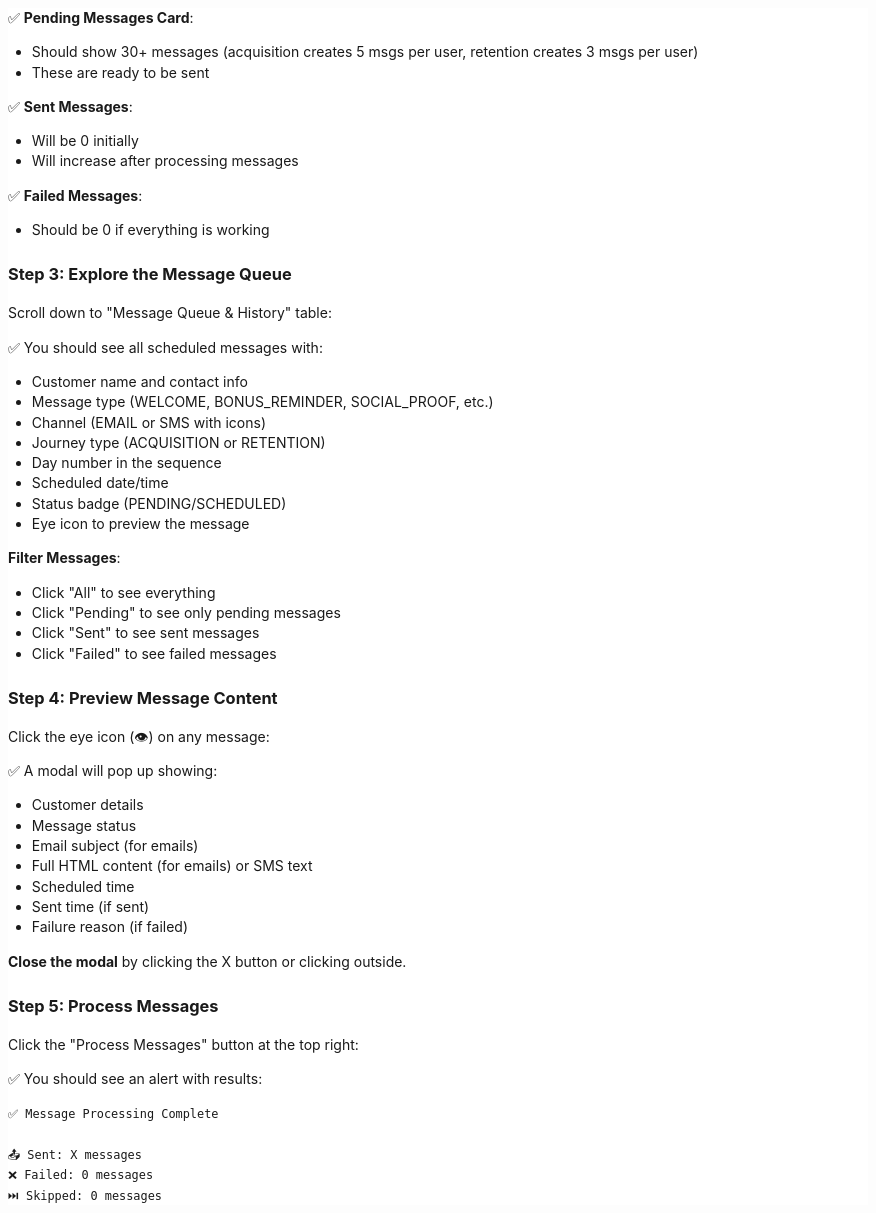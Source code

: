 ✅ **Pending Messages Card**:
- Should show 30+ messages (acquisition creates 5 msgs per user, retention creates 3 msgs per user)
- These are ready to be sent

✅ **Sent Messages**:
- Will be 0 initially
- Will increase after processing messages

✅ **Failed Messages**:
- Should be 0 if everything is working

### Step 3: Explore the Message Queue

Scroll down to "Message Queue & History" table:

✅ You should see all scheduled messages with:
- Customer name and contact info
- Message type (WELCOME, BONUS_REMINDER, SOCIAL_PROOF, etc.)
- Channel (EMAIL or SMS with icons)
- Journey type (ACQUISITION or RETENTION)
- Day number in the sequence
- Scheduled date/time
- Status badge (PENDING/SCHEDULED)
- Eye icon to preview the message

**Filter Messages**:
- Click "All" to see everything
- Click "Pending" to see only pending messages
- Click "Sent" to see sent messages
- Click "Failed" to see failed messages

### Step 4: Preview Message Content

Click the eye icon (👁️) on any message:

✅ A modal will pop up showing:
- Customer details
- Message status
- Email subject (for emails)
- Full HTML content (for emails) or SMS text
- Scheduled time
- Sent time (if sent)
- Failure reason (if failed)

**Close the modal** by clicking the X button or clicking outside.

### Step 5: Process Messages

Click the "Process Messages" button at the top right:

✅ You should see an alert with results:
```
✅ Message Processing Complete

📤 Sent: X messages
❌ Failed: 0 messages
⏭️ Skipped: 0 messages
```

